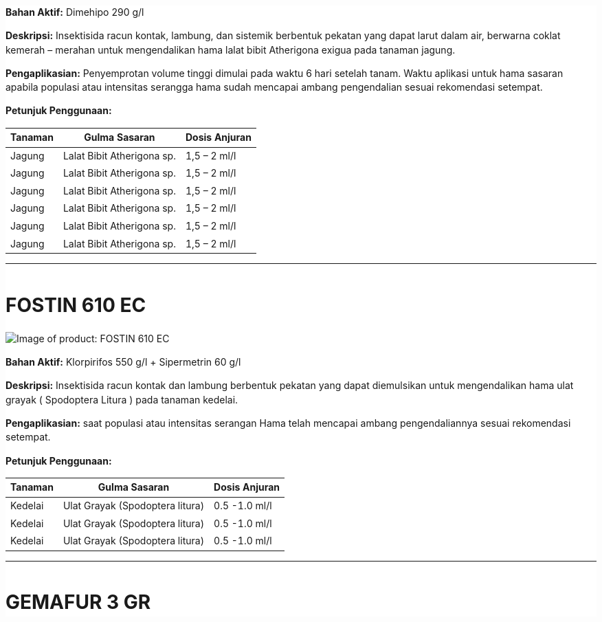 **Bahan Aktif:** Dimehipo 290 g/l

**Deskripsi:** Insektisida racun kontak, lambung, dan sistemik berbentuk pekatan yang dapat larut dalam air, berwarna coklat kemerah – merahan untuk mengendalikan hama lalat bibit Atherigona exigua pada tanaman jagung.

**Pengaplikasian:** Penyemprotan volume tinggi dimulai pada waktu 6 hari setelah tanam. Waktu aplikasi untuk hama sasaran apabila populasi atau intensitas serangga hama sudah mencapai ambang pengendalian sesuai rekomendasi setempat. 

**Petunjuk Penggunaan:**

| Tanaman | Gulma Sasaran | Dosis Anjuran |
| --- | --- | --- |
| Jagung | Lalat Bibit Atherigona sp. | 1,5 – 2 ml/l |
| Jagung | Lalat Bibit Atherigona sp. | 1,5 – 2 ml/l |
| Jagung | Lalat Bibit Atherigona sp. | 1,5 – 2 ml/l |
| Jagung | Lalat Bibit Atherigona sp. | 1,5 – 2 ml/l |
| Jagung | Lalat Bibit Atherigona sp. | 1,5 – 2 ml/l |
| Jagung | Lalat Bibit Atherigona sp. | 1,5 – 2 ml/l |
    

---


# FOSTIN 610 EC

![Image of product: FOSTIN 610 EC](https://kresna.co.id/sarikresnakimia/wp-content/uploads/2014/11/FOSTIN-1000x1000-min-360x360.png)

**Bahan Aktif:** Klorpirifos 550 g/l + Sipermetrin 60 g/l

**Deskripsi:** Insektisida racun kontak dan lambung berbentuk pekatan yang dapat diemulsikan untuk mengendalikan hama ulat grayak ( Spodoptera Litura ) pada tanaman kedelai. 

**Pengaplikasian:** saat populasi atau intensitas serangan Hama telah mencapai ambang pengendaliannya sesuai rekomendasi setempat. 

**Petunjuk Penggunaan:**

| Tanaman | Gulma Sasaran | Dosis Anjuran |
| --- | --- | --- |
| Kedelai | Ulat Grayak (Spodoptera litura) | 0.5 -1.0 ml/l |
| Kedelai | Ulat Grayak (Spodoptera litura) | 0.5 -1.0 ml/l |
| Kedelai | Ulat Grayak (Spodoptera litura) | 0.5 -1.0 ml/l |
    

---


# GEMAFUR 3 GR
